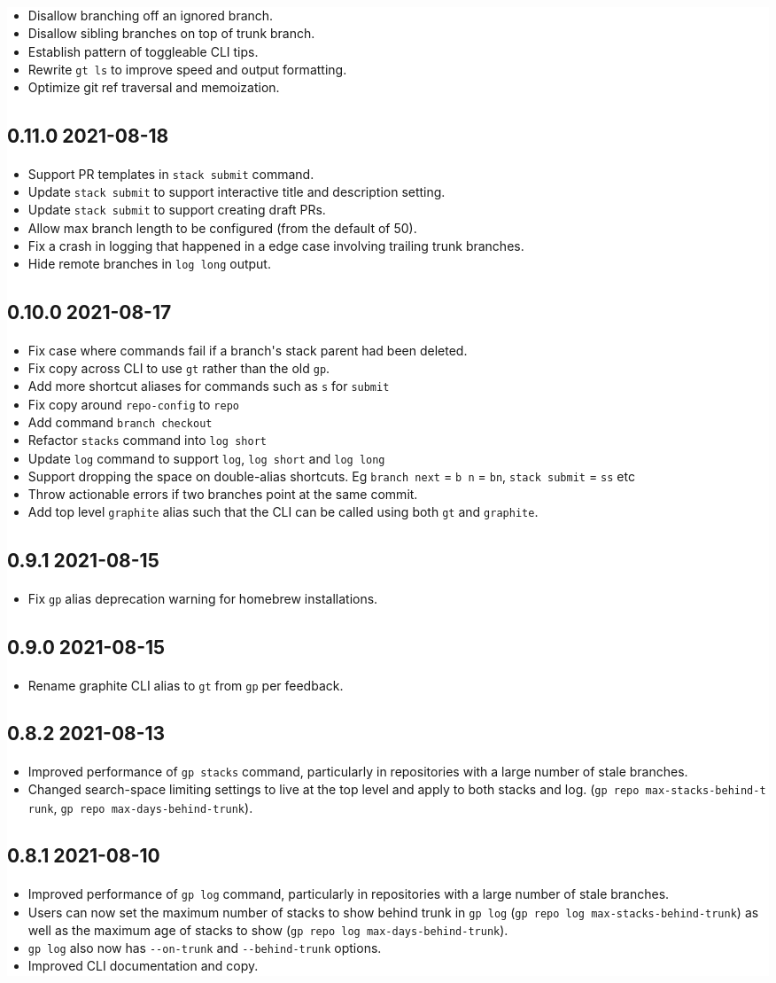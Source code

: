 - Disallow branching off an ignored branch.
- Disallow sibling branches on top of trunk branch.
- Establish pattern of toggleable CLI tips.
- Rewrite `gt ls` to improve speed and output formatting.
- Optimize git ref traversal and memoization.

## 0.11.0 2021-08-18

- Support PR templates in `stack submit` command.
- Update `stack submit` to support interactive title and description setting.
- Update `stack submit` to support creating draft PRs.
- Allow max branch length to be configured (from the default of 50).
- Fix a crash in logging that happened in a edge case involving trailing trunk branches.
- Hide remote branches in `log long` output.

## 0.10.0 2021-08-17

- Fix case where commands fail if a branch's stack parent had been deleted.
- Fix copy across CLI to use `gt` rather than the old `gp`.
- Add more shortcut aliases for commands such as `s` for `submit`
- Fix copy around `repo-config` to `repo`
- Add command `branch checkout`
- Refactor `stacks` command into `log short`
- Update `log` command to support `log`, `log short` and `log long`
- Support dropping the space on double-alias shortcuts. Eg `branch next` = `b n` = `bn`, `stack submit` = `ss` etc
- Throw actionable errors if two branches point at the same commit.
- Add top level `graphite` alias such that the CLI can be called using both `gt` and `graphite`.

## 0.9.1 2021-08-15

- Fix `gp` alias deprecation warning for homebrew installations.

## 0.9.0 2021-08-15

- Rename graphite CLI alias to `gt` from `gp` per feedback.

## 0.8.2 2021-08-13

- Improved performance of `gp stacks` command, particularly in repositories with a large number of stale branches.
- Changed search-space limiting settings to live at the top level and apply to both stacks and log. (`gp repo max-stacks-behind-trunk`, `gp repo max-days-behind-trunk`).

## 0.8.1 2021-08-10

- Improved performance of `gp log` command, particularly in repositories with a large number of stale branches.
- Users can now set the maximum number of stacks to show behind trunk in `gp log` (`gp repo log max-stacks-behind-trunk`) as well as the maximum age of stacks to show (`gp repo log max-days-behind-trunk`).
- `gp log` also now has `--on-trunk` and `--behind-trunk` options.
- Improved CLI documentation and copy.
